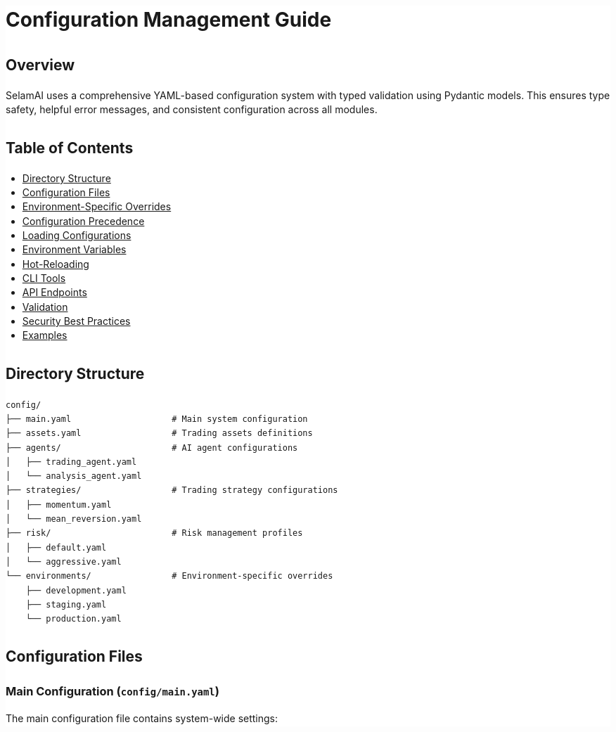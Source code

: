 # Configuration Management Guide

## Overview

SelamAI uses a comprehensive YAML-based configuration system with typed validation using Pydantic models. This ensures type safety, helpful error messages, and consistent configuration across all modules.

## Table of Contents

- [Directory Structure](#directory-structure)
- [Configuration Files](#configuration-files)
- [Environment-Specific Overrides](#environment-specific-overrides)
- [Configuration Precedence](#configuration-precedence)
- [Loading Configurations](#loading-configurations)
- [Environment Variables](#environment-variables)
- [Hot-Reloading](#hot-reloading)
- [CLI Tools](#cli-tools)
- [API Endpoints](#api-endpoints)
- [Validation](#validation)
- [Security Best Practices](#security-best-practices)
- [Examples](#examples)

## Directory Structure

```
config/
├── main.yaml                    # Main system configuration
├── assets.yaml                  # Trading assets definitions
├── agents/                      # AI agent configurations
│   ├── trading_agent.yaml
│   └── analysis_agent.yaml
├── strategies/                  # Trading strategy configurations
│   ├── momentum.yaml
│   └── mean_reversion.yaml
├── risk/                        # Risk management profiles
│   ├── default.yaml
│   └── aggressive.yaml
└── environments/                # Environment-specific overrides
    ├── development.yaml
    ├── staging.yaml
    └── production.yaml
```

## Configuration Files

### Main Configuration (`config/main.yaml`)

The main configuration file contains system-wide settings:

